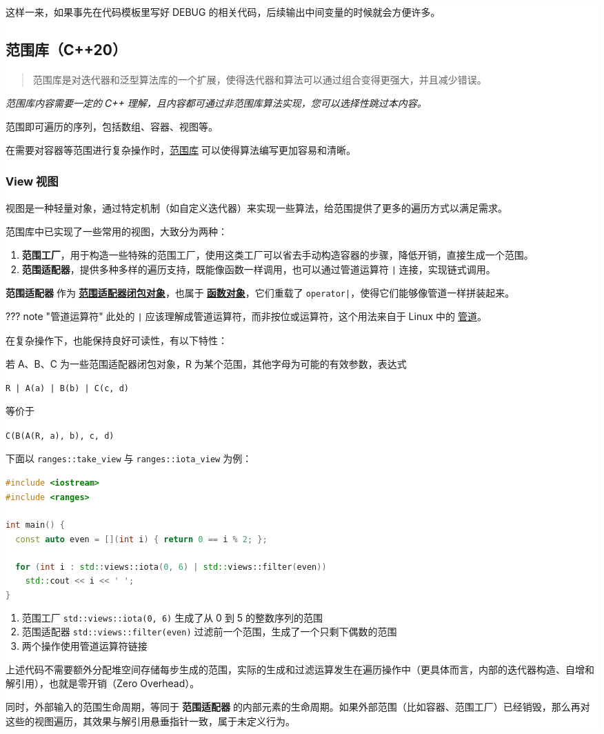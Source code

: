 这样一来，如果事先在代码模板里写好 DEBUG 的相关代码，后续输出中间变量的时候就会方便许多。

## 范围库（C++20）

> 范围库是对迭代器和泛型算法库的一个扩展，使得迭代器和算法可以通过组合变得更强大，并且减少错误。

*范围库内容需要一定的 C++ 理解，且内容都可通过非范围库算法实现，您可以选择性跳过本内容。*

范围即可遍历的序列，包括数组、容器、视图等。

在需要对容器等范围进行复杂操作时，[范围库](https://zh.cppreference.com/w/cpp/ranges) 可以使得算法编写更加容易和清晰。

### View 视图

视图是一种轻量对象，通过特定机制（如自定义迭代器）来实现一些算法，给范围提供了更多的遍历方式以满足需求。

范围库中已实现了一些常用的视图，大致分为两种：

1.  **范围工厂**，用于构造一些特殊的范围工厂，使用这类工厂可以省去手动构造容器的步骤，降低开销，直接生成一个范围。
2.  **范围适配器**，提供多种多样的遍历支持，既能像函数一样调用，也可以通过管道运算符 `|` 连接，实现链式调用。

**范围适配器** 作为 [**范围适配器闭包对象**](https://zh.cppreference.com/w/cpp/named_req/RangeAdaptorClosureObject)，也属于 [**函数对象**](#函数对象)，它们重载了 `operator|`，使得它们能够像管道一样拼装起来。

??? note "管道运算符"
    此处的 `|` 应该理解成管道运算符，而非按位或运算符，这个用法来自于 Linux 中的 [管道](https://zh.wikipedia.org/wiki/%E7%AE%A1%E9%81%93_\(Unix\))。

在复杂操作下，也能保持良好可读性，有以下特性：

若 A、B、C 为一些范围适配器闭包对象，R 为某个范围，其他字母为可能的有效参数，表达式

    R | A(a) | B(b) | C(c, d)

等价于

    C(B(A(R, a), b), c, d)

下面以 `ranges::take_view` 与 `ranges::iota_view` 为例：

```cpp
#include <iostream>
#include <ranges>

int main() {
  const auto even = [](int i) { return 0 == i % 2; };

  for (int i : std::views::iota(0, 6) | std::views::filter(even))
    std::cout << i << ' ';
}
```

1.  范围工厂 `std::views::iota(0, 6)` 生成了从 0 到 5 的整数序列的范围
2.  范围适配器 `std::views::filter(even)` 过滤前一个范围，生成了一个只剩下偶数的范围
3.  两个操作使用管道运算符链接

上述代码不需要额外分配堆空间存储每步生成的范围，实际的生成和过滤运算发生在遍历操作中（更具体而言，内部的迭代器构造、自增和解引用），也就是零开销（Zero Overhead）。

同时，外部输入的范围生命周期，等同于 **范围适配器** 的内部元素的生命周期。如果外部范围（比如容器、范围工厂）已经销毁，那么再对这些的视图遍历，其效果与解引用悬垂指针一致，属于未定义行为。
